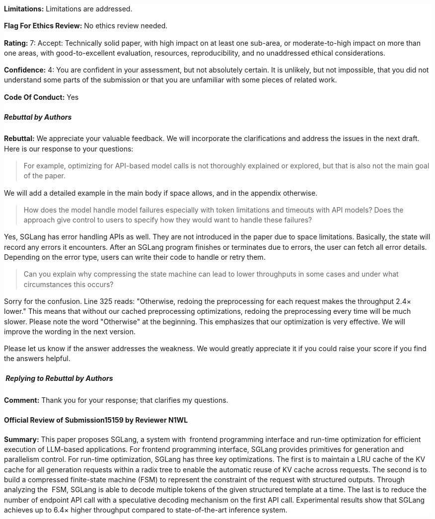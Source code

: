 **Limitations:** Limitations are addressed.

**Flag For Ethics Review:** No ethics review needed.

**Rating:** 7: Accept: Technically solid paper, with high impact on at least one sub-area, or moderate-to-high impact on more than one areas, with good-to-excellent evaluation, resources, reproducibility, and no unaddressed ethical considerations.

**Confidence:** 4: You are confident in your assessment, but not absolutely certain. It is unlikely, but not impossible, that you did not understand some parts of the submission or that you are unfamiliar with some pieces of related work.

**Code Of Conduct:** Yes

##### Rebuttal by Authors
**Rebuttal:**
We appreciate your valuable feedback. We will incorporate the clarifications and address the issues in the next draft. Here is our response to your questions:

> For example, optimizing for API-based model calls is not thoroughly explained or explored, but that is also not the main goal of the paper.

We will add a detailed example in the main body if space allows, and in the appendix otherwise.

> How does the model handle model failures especially with token limitations and timeouts with API models? Does the approach give control to users to specify how they would want to handle these failures?

Yes, SGLang has error handling APIs as well. They are not introduced in the paper due to space limitations. Basically, the state will record any errors it encounters. After an SGLang program finishes or terminates due to errors, the user can fetch all error details. Depending on the error type, users can write their code to handle or retry them.

> Can you explain why compressing the state machine can lead to lower throughputs in some cases and under what circumstances this occurs?

Sorry for the confusion. Line 325 reads: "Otherwise, redoing the preprocessing for each request makes the throughput 2.4× lower." This means that without our cached preprocessing optimizations, redoing the preprocessing every time will be much slower. Please note the word "Otherwise" at the beginning. This emphasizes that our optimization is very effective. We will improve the wording in the next version.

Please let us know if the answer addresses the weakness. We would greatly appreciate it if you could raise your score if you find the answers helpful.

#####  Replying to Rebuttal by Authors
**Comment:**
Thank you for your response; that clarifies my questions.

#### Official Review of Submission15159 by Reviewer N1WL
**Summary:**
This paper proposes SGLang, a system with  frontend programming interface and run-time optimization for efficient execution of LLM-based applications. For frontend programming interface, SGLang provides primitives for generation and parallelism control. For run-time optimization, SGLang has three key optimizations. The first is to maintain a LRU cache of the KV cache for all generation requests within a radix tree to enable the automatic reuse of KV cache across requests. The second is to build a compressed finite-state machine (FSM) to represent the constraint of the request with structured outputs. Through analyzing the  FSM, SGLang is able to decode multiple tokens of the given structured template at a time. The last is to reduce the number of endpoint API call with a speculative decoding mechanism on the first API call. Experimental results show that SGLang achieves up to 6.4× higher throughput compared to state-of-the-art inference system.
